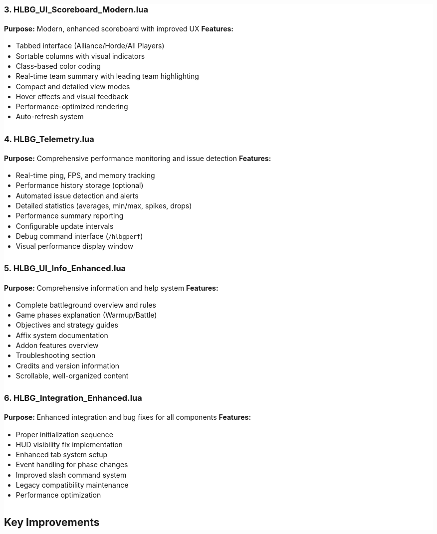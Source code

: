 ### 3. HLBG_UI_Scoreboard_Modern.lua
**Purpose:** Modern, enhanced scoreboard with improved UX
**Features:**
- Tabbed interface (Alliance/Horde/All Players)
- Sortable columns with visual indicators
- Class-based color coding
- Real-time team summary with leading team highlighting
- Compact and detailed view modes
- Hover effects and visual feedback
- Performance-optimized rendering
- Auto-refresh system

### 4. HLBG_Telemetry.lua
**Purpose:** Comprehensive performance monitoring and issue detection
**Features:**
- Real-time ping, FPS, and memory tracking
- Performance history storage (optional)
- Automated issue detection and alerts
- Detailed statistics (averages, min/max, spikes, drops)
- Performance summary reporting
- Configurable update intervals
- Debug command interface (`/hlbgperf`)
- Visual performance display window

### 5. HLBG_UI_Info_Enhanced.lua
**Purpose:** Comprehensive information and help system
**Features:**
- Complete battleground overview and rules
- Game phases explanation (Warmup/Battle)
- Objectives and strategy guides
- Affix system documentation
- Addon features overview
- Troubleshooting section
- Credits and version information
- Scrollable, well-organized content

### 6. HLBG_Integration_Enhanced.lua
**Purpose:** Enhanced integration and bug fixes for all components
**Features:**
- Proper initialization sequence
- HUD visibility fix implementation
- Enhanced tab system setup
- Event handling for phase changes
- Improved slash command system
- Legacy compatibility maintenance
- Performance optimization

## Key Improvements
